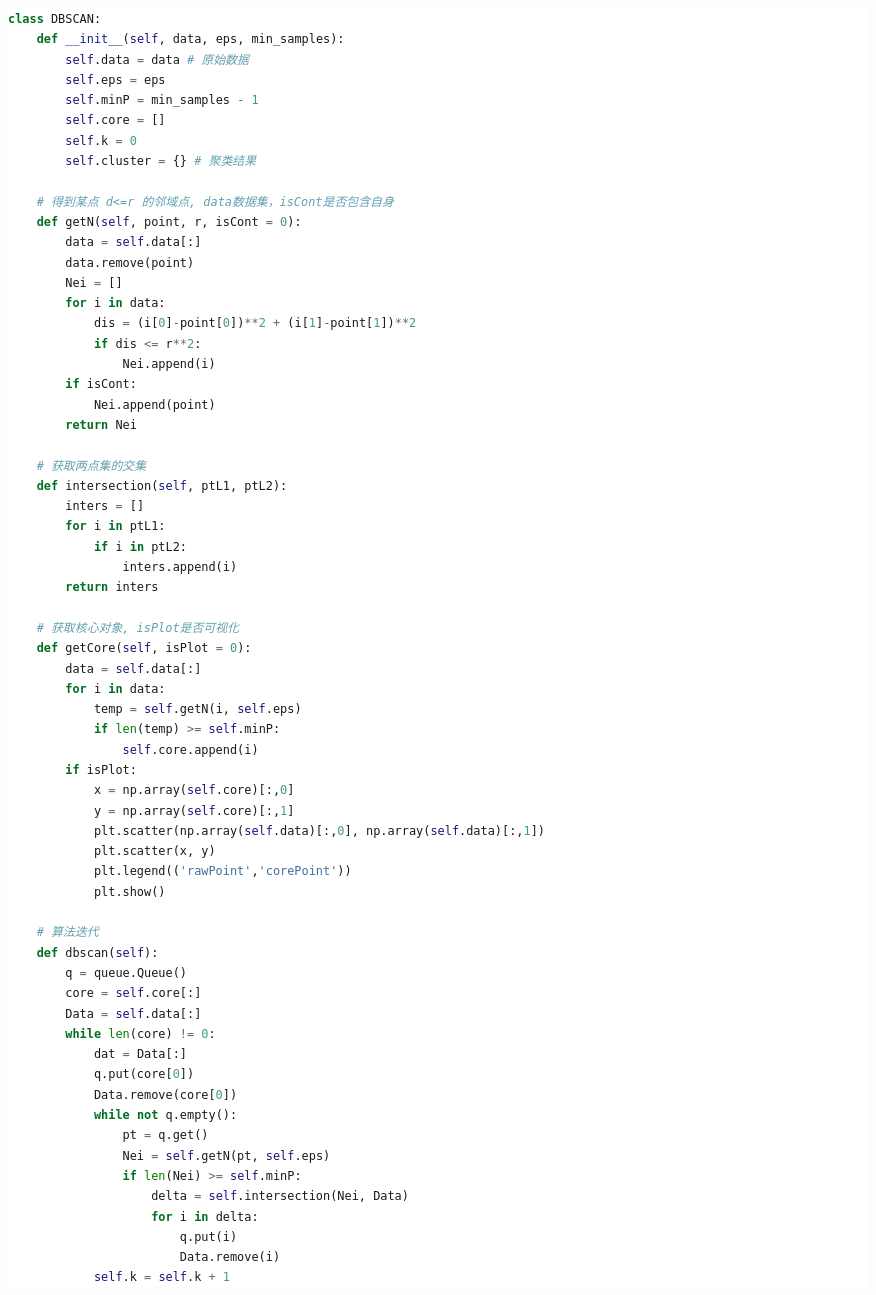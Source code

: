 ```python
class DBSCAN:
    def __init__(self, data, eps, min_samples):
        self.data = data # 原始数据
        self.eps = eps
        self.minP = min_samples - 1
        self.core = []
        self.k = 0
        self.cluster = {} # 聚类结果
    
    # 得到某点 d<=r 的邻域点, data数据集，isCont是否包含自身
    def getN(self, point, r, isCont = 0):
        data = self.data[:]
        data.remove(point)
        Nei = []
        for i in data:
            dis = (i[0]-point[0])**2 + (i[1]-point[1])**2
            if dis <= r**2:
                Nei.append(i)
        if isCont:
            Nei.append(point)
        return Nei
    
    # 获取两点集的交集
    def intersection(self, ptL1, ptL2):
        inters = []
        for i in ptL1:
            if i in ptL2:
                inters.append(i)
        return inters
        
    # 获取核心对象, isPlot是否可视化
    def getCore(self, isPlot = 0):
        data = self.data[:]
        for i in data:
            temp = self.getN(i, self.eps)
            if len(temp) >= self.minP:
                self.core.append(i)
        if isPlot:
            x = np.array(self.core)[:,0]
            y = np.array(self.core)[:,1]
            plt.scatter(np.array(self.data)[:,0], np.array(self.data)[:,1])
            plt.scatter(x, y)
            plt.legend(('rawPoint','corePoint'))
            plt.show()
    
    # 算法迭代
    def dbscan(self):
        q = queue.Queue()
        core = self.core[:]
        Data = self.data[:]
        while len(core) != 0:
            dat = Data[:]
            q.put(core[0])
            Data.remove(core[0])
            while not q.empty():
                pt = q.get()
                Nei = self.getN(pt, self.eps)
                if len(Nei) >= self.minP:
                    delta = self.intersection(Nei, Data)
                    for i in delta:
                        q.put(i)
                        Data.remove(i)
            self.k = self.k + 1
```